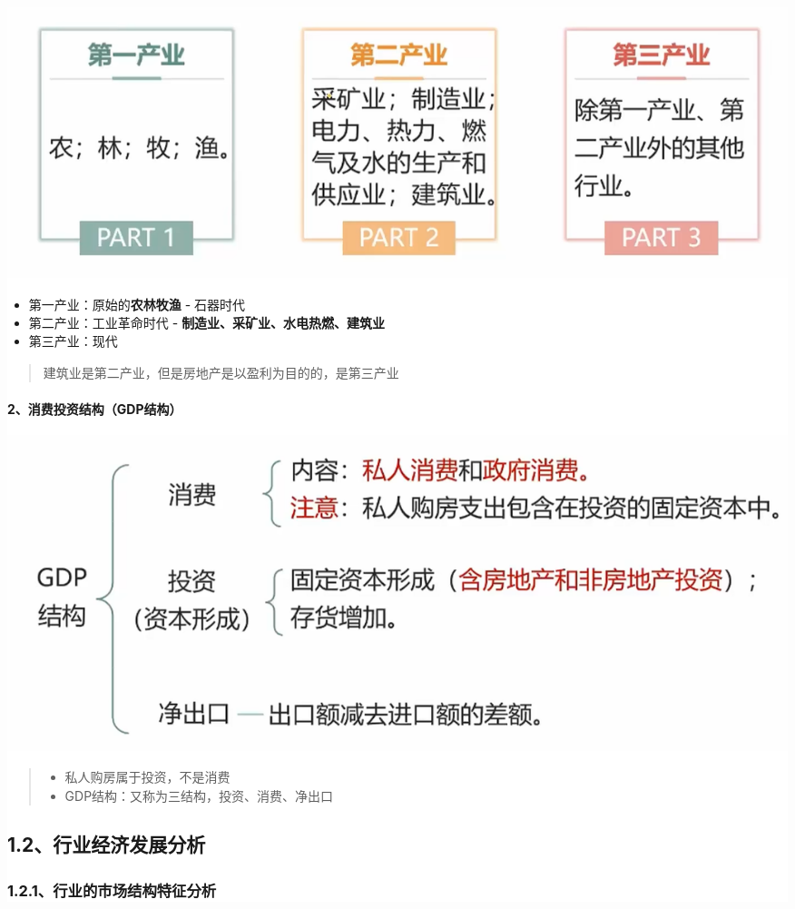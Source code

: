 ![](01_法律法规.assets/3.png)

- 第一产业：原始的**农林牧渔** - 石器时代
- 第二产业：工业革命时代 - **制造业、采矿业、水电热燃、建筑业**
- 第三产业：现代

> 建筑业是第二产业，但是房地产是以盈利为目的的，是第三产业

#### 2、消费投资结构（GDP结构）

![](01_法律法规.assets/4.png)

> - 私人购房属于投资，不是消费
> - GDP结构：又称为三结构，投资、消费、净出口



## 1.2、行业经济发展分析

### 1.2.1、行业的市场结构特征分析
